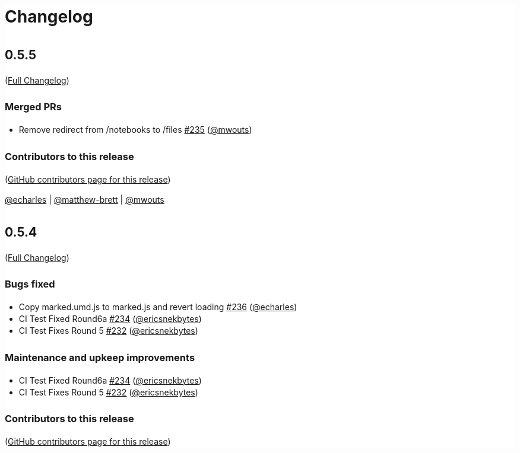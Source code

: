 # Changelog



## 0.5.5

([Full Changelog](https://github.com/jupyter/nbclassic/compare/v0.5.4...8313c3d32f382c712a6c6eae2953ca9157410215))

### Merged PRs

- Remove redirect from /notebooks to /files [#235](https://github.com/jupyter/nbclassic/pull/235) ([@mwouts](https://github.com/mwouts))

### Contributors to this release

([GitHub contributors page for this release](https://github.com/jupyter/nbclassic/graphs/contributors?from=2023-03-30&to=2023-04-05&type=c))

[@echarles](https://github.com/search?q=repo%3Ajupyter%2Fnbclassic+involves%3Aecharles+updated%3A2023-03-30..2023-04-05&type=Issues) | [@matthew-brett](https://github.com/search?q=repo%3Ajupyter%2Fnbclassic+involves%3Amatthew-brett+updated%3A2023-03-30..2023-04-05&type=Issues) | [@mwouts](https://github.com/search?q=repo%3Ajupyter%2Fnbclassic+involves%3Amwouts+updated%3A2023-03-30..2023-04-05&type=Issues)



## 0.5.4

([Full Changelog](https://github.com/jupyter/nbclassic/compare/v0.5.3...04ddbeffc4005eb25951ee9cceb2c6d542854cf6))

### Bugs fixed

- Copy marked.umd.js to marked.js and revert loading [#236](https://github.com/jupyter/nbclassic/pull/236) ([@echarles](https://github.com/echarles))
- CI Test Fixed Round6a [#234](https://github.com/jupyter/nbclassic/pull/234) ([@ericsnekbytes](https://github.com/ericsnekbytes))
- CI Test Fixes Round 5 [#232](https://github.com/jupyter/nbclassic/pull/232) ([@ericsnekbytes](https://github.com/ericsnekbytes))

### Maintenance and upkeep improvements

- CI Test Fixed Round6a [#234](https://github.com/jupyter/nbclassic/pull/234) ([@ericsnekbytes](https://github.com/ericsnekbytes))
- CI Test Fixes Round 5 [#232](https://github.com/jupyter/nbclassic/pull/232) ([@ericsnekbytes](https://github.com/ericsnekbytes))

### Contributors to this release

([GitHub contributors page for this release](https://github.com/jupyter/nbclassic/graphs/contributors?from=2023-03-06&to=2023-03-30&type=c))

